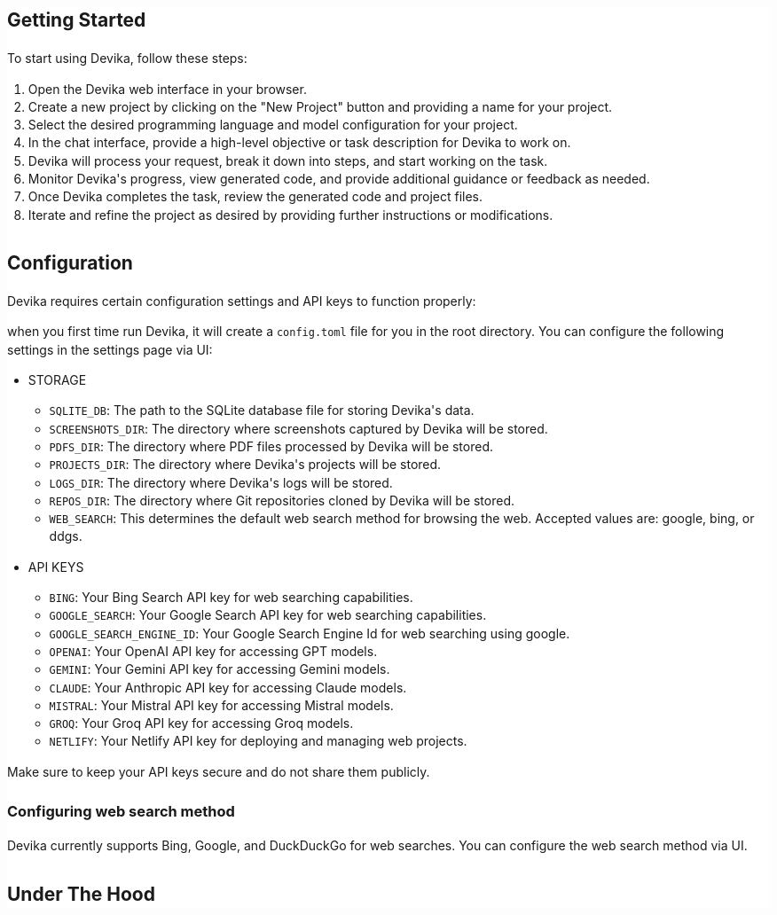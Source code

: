 ## Getting Started

To start using Devika, follow these steps:

1. Open the Devika web interface in your browser.
2. Create a new project by clicking on the "New Project" button and providing a name for your project.
3. Select the desired programming language and model configuration for your project.
4. In the chat interface, provide a high-level objective or task description for Devika to work on.
5. Devika will process your request, break it down into steps, and start working on the task.
6. Monitor Devika's progress, view generated code, and provide additional guidance or feedback as needed.
7. Once Devika completes the task, review the generated code and project files.
8. Iterate and refine the project as desired by providing further instructions or modifications.

## Configuration

Devika requires certain configuration settings and API keys to function properly:

when you first time run Devika, it will create a `config.toml` file for you in the root directory. You can configure the following settings in the settings page via UI:

- STORAGE
   - `SQLITE_DB`: The path to the SQLite database file for storing Devika's data.
   - `SCREENSHOTS_DIR`: The directory where screenshots captured by Devika will be stored.
   - `PDFS_DIR`: The directory where PDF files processed by Devika will be stored.
   - `PROJECTS_DIR`: The directory where Devika's projects will be stored.
   - `LOGS_DIR`: The directory where Devika's logs will be stored.
   - `REPOS_DIR`: The directory where Git repositories cloned by Devika will be stored.
   - `WEB_SEARCH`: This determines the default web search method for browsing the web. Accepted values are: google, bing, or ddgs.

- API KEYS
   - `BING`: Your Bing Search API key for web searching capabilities.
   - `GOOGLE_SEARCH`: Your Google Search API key for web searching capabilities.
   - `GOOGLE_SEARCH_ENGINE_ID`: Your Google Search Engine Id for web searching using google.
   - `OPENAI`: Your OpenAI API key for accessing GPT models.
   - `GEMINI`: Your Gemini API key for accessing Gemini models.
   - `CLAUDE`: Your Anthropic API key for accessing Claude models.
   - `MISTRAL`: Your Mistral API key for accessing Mistral models.
   - `GROQ`: Your Groq API key for accessing Groq models.
   - `NETLIFY`: Your Netlify API key for deploying and managing web projects.
   
Make sure to keep your API keys secure and do not share them publicly.

### Configuring web search method

Devika currently supports Bing, Google, and DuckDuckGo for web searches. You can configure the web search method via UI.

## Under The Hood

